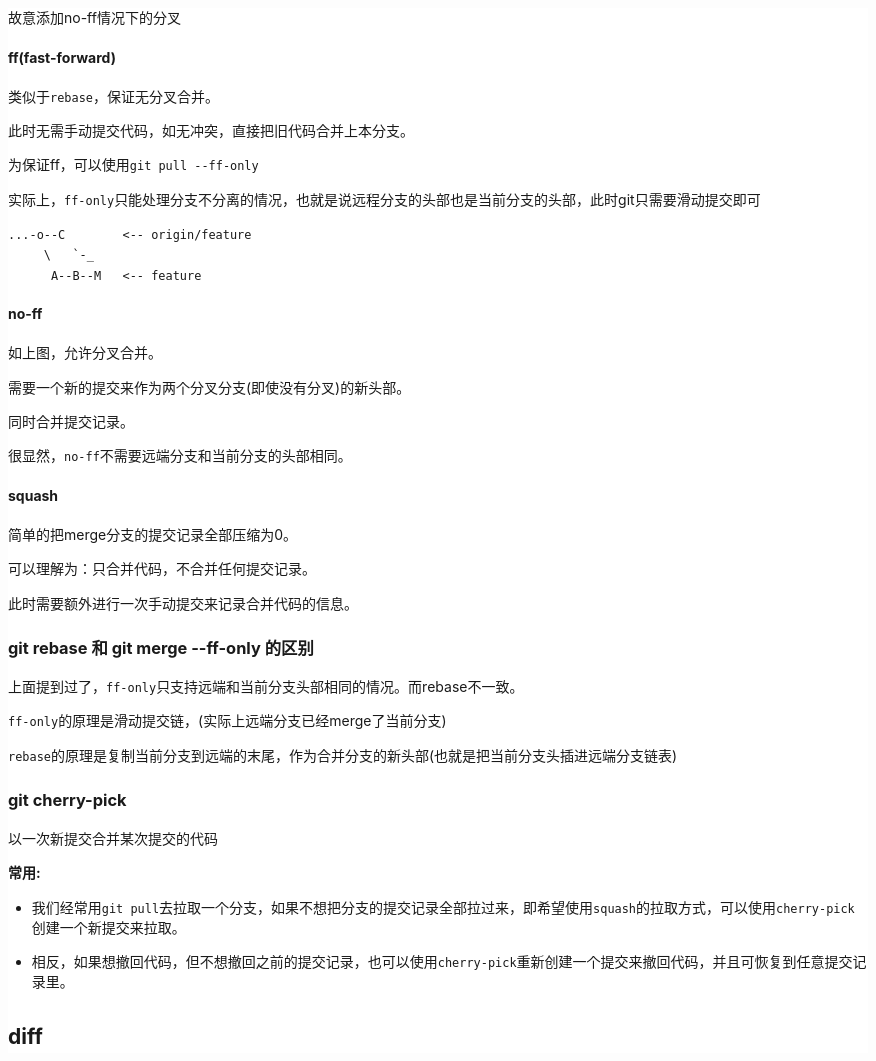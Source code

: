 故意添加no-ff情况下的分叉



#### ff(fast-forward)

类似于`rebase`，保证无分叉合并。

此时无需手动提交代码，如无冲突，直接把旧代码合并上本分支。

为保证ff，可以使用`git pull --ff-only`

实际上，`ff-only`只能处理分支不分离的情况，也就是说远程分支的头部也是当前分支的头部，此时git只需要滑动提交即可

```
...-o--C        <-- origin/feature
     \   `-_
      A--B--M   <-- feature
```

#### no-ff

如上图，允许分叉合并。

需要一个新的提交来作为两个分叉分支(即使没有分叉)的新头部。

同时合并提交记录。

很显然，`no-ff`不需要远端分支和当前分支的头部相同。



#### squash

简单的把merge分支的提交记录全部压缩为0。

可以理解为：只合并代码，不合并任何提交记录。

此时需要额外进行一次手动提交来记录合并代码的信息。



### git rebase 和 git merge --ff-only 的区别

上面提到过了，`ff-only`只支持远端和当前分支头部相同的情况。而rebase不一致。

`ff-only`的原理是滑动提交链，(实际上远端分支已经merge了当前分支)

`rebase`的原理是复制当前分支到远端的末尾，作为合并分支的新头部(也就是把当前分支头插进远端分支链表)

### git cherry-pick

以一次新提交合并某次提交的代码

<b>常用:</b>

+ 我们经常用`git pull`去拉取一个分支，如果不想把分支的提交记录全部拉过来，即希望使用`squash`的拉取方式，可以使用`cherry-pick`创建一个新提交来拉取。

+ 相反，如果想撤回代码，但不想撤回之前的提交记录，也可以使用`cherry-pick`重新创建一个提交来撤回代码，并且可恢复到任意提交记录里。

  



## diff
